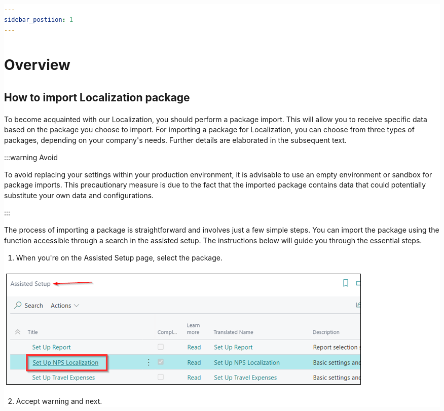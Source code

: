 ```yaml
---
sidebar_postiion: 1
---
```


# Overview


## How to import Localization package

To become acquainted with our Localization, you should perform a package import. This will allow you to receive specific data based on the package you choose to import. For importing a package for Localization, you can choose from three types of packages, depending on your company's needs. Further details are elaborated in the subsequent text.

:::warning Avoid

To avoid replacing your settings within your production environment, it is advisable to use an empty environment or sandbox for package imports. This precautionary measure is due to the fact that the imported package contains data that could potentially substitute your own data and configurations.

:::

The process of importing a package is straightforward and involves just a few simple steps. You can import the package using the function accessible through a search in the assisted setup. The instructions below will guide you through the essential steps.

1. When you're on the Assisted Setup page, select the package.

![alt](https://github.com/NPSBeograd/NPS-Support/raw/main/.attachments/image-99bf435c-2679-4b39-8974-f2d1597323ad.png)

2. Accept warning and next.
